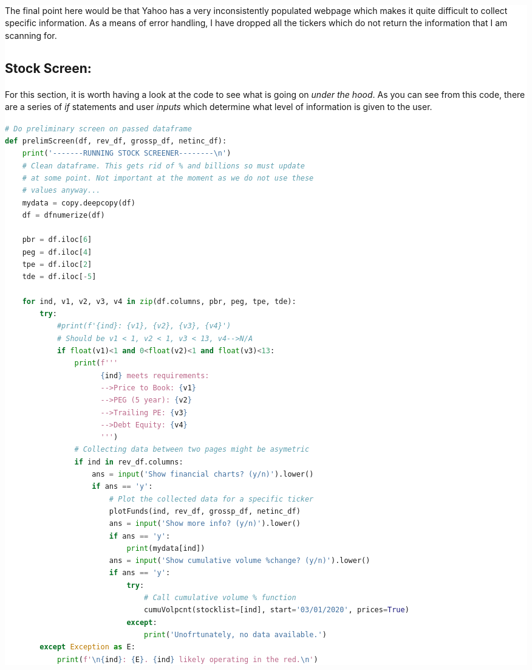 The final point here would be that Yahoo has a very inconsistently populated webpage which makes it quite difficult to collect specific information. As a means of error handling, I have dropped all the tickers which do not return the information that I am scanning for.

## Stock Screen:
For this section, it is worth having a look at the code to see what is going on *under the hood*. As you can see from this code, there are a series of *if* statements and user *inputs* which determine what level of information is given to the user.

```Python
# Do preliminary screen on passed dataframe
def prelimScreen(df, rev_df, grossp_df, netinc_df):
    print('-------RUNNING STOCK SCREENER--------\n')
    # Clean dataframe. This gets rid of % and billions so must update
    # at some point. Not important at the moment as we do not use these
    # values anyway...
    mydata = copy.deepcopy(df)
    df = dfnumerize(df)
    
    pbr = df.iloc[6]
    peg = df.iloc[4]
    tpe = df.iloc[2]
    tde = df.iloc[-5]
    
    for ind, v1, v2, v3, v4 in zip(df.columns, pbr, peg, tpe, tde):
        try:
            #print(f'{ind}: {v1}, {v2}, {v3}, {v4}')
            # Should be v1 < 1, v2 < 1, v3 < 13, v4-->N/A
            if float(v1)<1 and 0<float(v2)<1 and float(v3)<13:
                print(f'''
                      {ind} meets requirements:
                      -->Price to Book: {v1}
                      -->PEG (5 year): {v2}
                      -->Trailing PE: {v3}
                      -->Debt Equity: {v4}
                      ''')
                # Collecting data between two pages might be asymetric
                if ind in rev_df.columns:
                    ans = input('Show financial charts? (y/n)').lower()
                    if ans == 'y':
                        # Plot the collected data for a specific ticker
                        plotFunds(ind, rev_df, grossp_df, netinc_df)
                        ans = input('Show more info? (y/n)').lower()
                        if ans == 'y':
                            print(mydata[ind])
                        ans = input('Show cumulative volume %change? (y/n)').lower()
                        if ans == 'y':
                            try:
                                # Call cumulative volume % function
                                cumuVolpcnt(stocklist=[ind], start='03/01/2020', prices=True)
                            except:
                                print('Unofrtunately, no data available.')
        except Exception as E:
            print(f'\n{ind}: {E}. {ind} likely operating in the red.\n')
```
